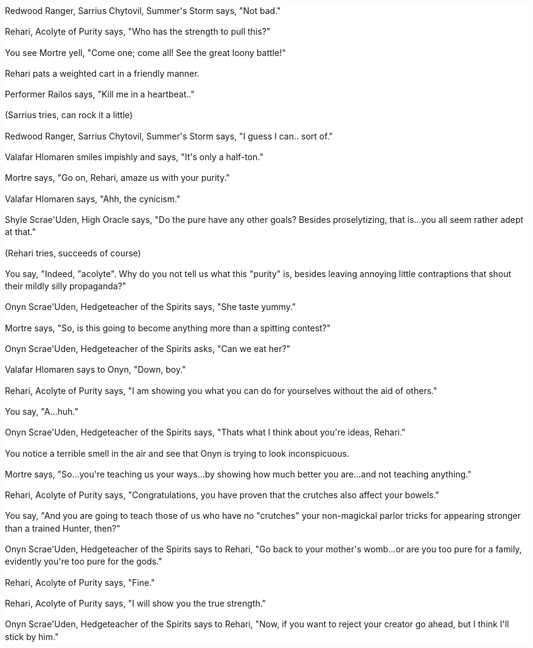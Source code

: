 Redwood Ranger, Sarrius Chytovil, Summer's Storm says, "Not bad."
  
Rehari, Acolyte of Purity says, "Who has the strength to pull this?"
  
You see Mortre yell, "Come one; come all! See the great loony battle!"
  
Rehari pats a weighted cart in a friendly manner.
  
Performer Railos says, "Kill me in a heartbeat.."
    
(Sarrius tries, can rock it a little)
  
Redwood Ranger, Sarrius Chytovil, Summer's Storm says, "I guess I can.. sort 
of."
  
Valafar Hlomaren smiles impishly and says, "It's only a half-ton."
  
Mortre says, "Go on, Rehari, amaze us with your purity."
    
Valafar Hlomaren says, "Ahh, the cynicism."
    
Shyle Scrae'Uden, High Oracle says, "Do the pure have any other 
goals? Besides proselytizing, that is...you all seem rather adept at that."

(Rehari tries, succeeds of course) 
      
You say, "Indeed, "acolyte". Why do you not tell us what this "purity" is, besides leaving annoying little contraptions that shout their mildly silly propaganda?"
    
Onyn Scrae'Uden, Hedgeteacher of the Spirits says, "She taste yummy."
  
Mortre says, "So, is this going to become anything more than a spitting contest?"
  
Onyn Scrae'Uden, Hedgeteacher of the Spirits asks, "Can we eat her?"
    
Valafar Hlomaren says to Onyn, "Down, boy."
  
Rehari, Acolyte of Purity says, "I am showing you what you can do for yourselves without the aid of others."
    
You say, "A...huh."
  
Onyn Scrae'Uden, Hedgeteacher of the Spirits says, "Thats what I think about you're ideas, Rehari."
  
You notice a terrible smell in the air and see that Onyn is trying to look inconspicuous.
    
Mortre says, "So...you're teaching us your ways...by showing how much better you are...and not teaching anything."
  
Rehari, Acolyte of Purity says, "Congratulations, you have proven that the crutches also affect your bowels."
  
You say, "And you are going to teach those of us who have no "crutches" your non-magickal parlor tricks for appearing stronger than a trained Hunter, then?"
  
  
Onyn Scrae'Uden, Hedgeteacher of the Spirits says to Rehari, "Go back to your mother's womb...or are you too pure for a family, evidently you're too pure for the gods."
  
Rehari, Acolyte of Purity says, "Fine."

Rehari, Acolyte of Purity says, "I will show you the true strength."

Onyn Scrae'Uden, Hedgeteacher of the Spirits says to Rehari, "Now, if you want to reject your creator go ahead, but I think I'll stick by him."
  
